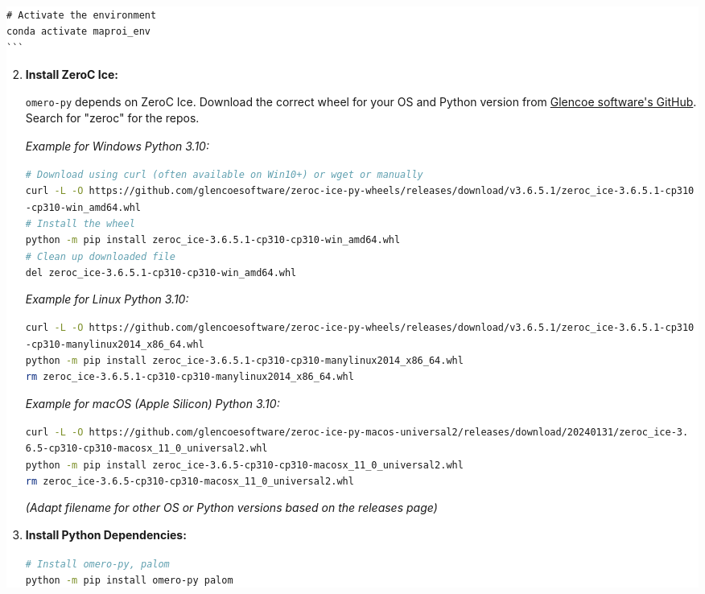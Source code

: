     # Activate the environment
    conda activate maproi_env
    ```

2. **Install ZeroC Ice:**

    `omero-py` depends on ZeroC Ice. Download the correct wheel for your OS and
    Python version from [Glencoe software's
    GitHub](https://github.com/glencoesoftware/). Search for "zeroc" for the
    repos.

    *Example for Windows Python 3.10:*

    ```bash
    # Download using curl (often available on Win10+) or wget or manually
    curl -L -O https://github.com/glencoesoftware/zeroc-ice-py-wheels/releases/download/v3.6.5.1/zeroc_ice-3.6.5.1-cp310-cp310-win_amd64.whl
    # Install the wheel
    python -m pip install zeroc_ice-3.6.5.1-cp310-cp310-win_amd64.whl
    # Clean up downloaded file
    del zeroc_ice-3.6.5.1-cp310-cp310-win_amd64.whl
    ```

    *Example for Linux Python 3.10:*

    ```bash
    curl -L -O https://github.com/glencoesoftware/zeroc-ice-py-wheels/releases/download/v3.6.5.1/zeroc_ice-3.6.5.1-cp310-cp310-manylinux2014_x86_64.whl
    python -m pip install zeroc_ice-3.6.5.1-cp310-cp310-manylinux2014_x86_64.whl
    rm zeroc_ice-3.6.5.1-cp310-cp310-manylinux2014_x86_64.whl
    ```

    *Example for macOS (Apple Silicon) Python 3.10:*

    ```bash
    curl -L -O https://github.com/glencoesoftware/zeroc-ice-py-macos-universal2/releases/download/20240131/zeroc_ice-3.6.5-cp310-cp310-macosx_11_0_universal2.whl
    python -m pip install zeroc_ice-3.6.5-cp310-cp310-macosx_11_0_universal2.whl
    rm zeroc_ice-3.6.5-cp310-cp310-macosx_11_0_universal2.whl
    ```

    *(Adapt filename for other OS or  Python versions based on the releases
    page)*

3. **Install Python Dependencies:**

    ```bash
    # Install omero-py, palom
    python -m pip install omero-py palom
